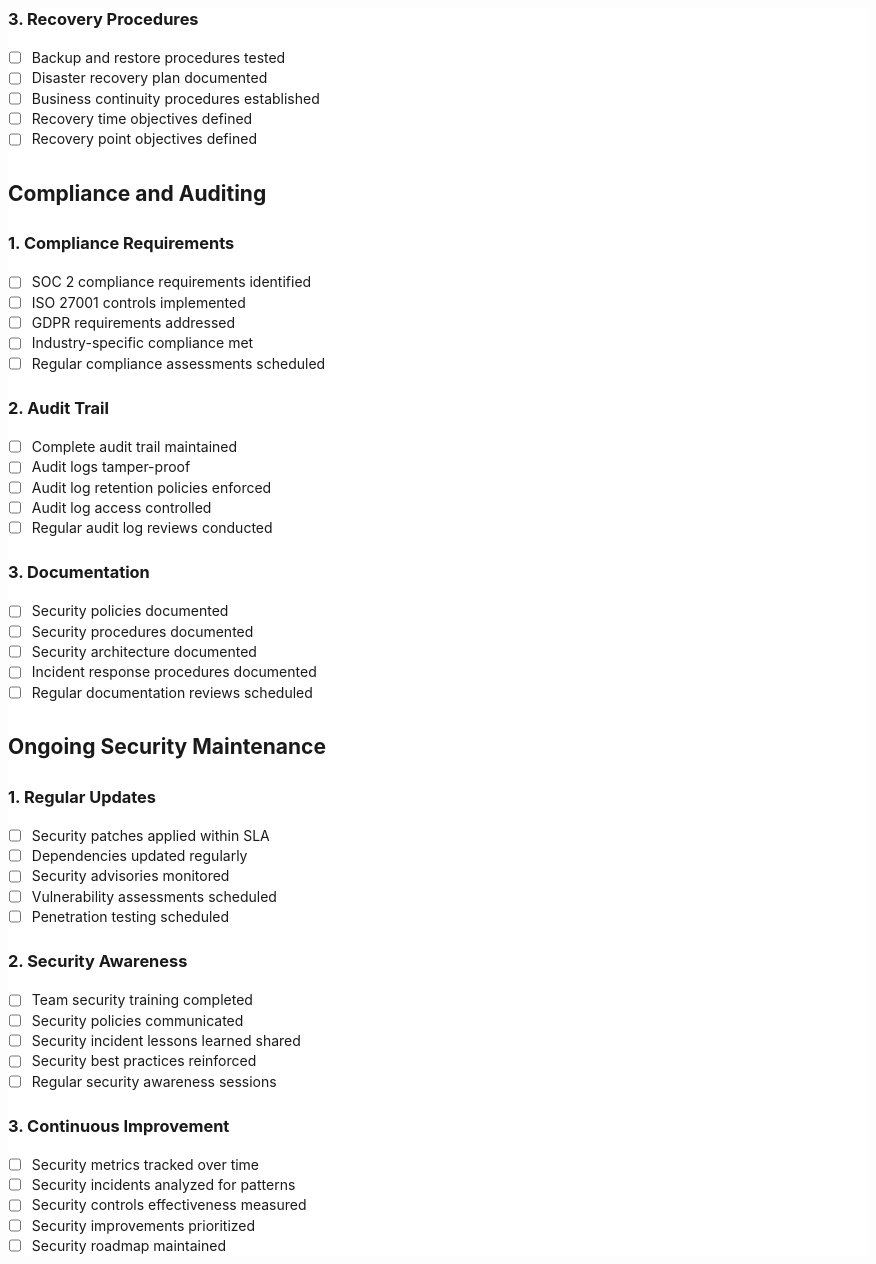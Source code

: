 ### 3. Recovery Procedures
- [ ] Backup and restore procedures tested
- [ ] Disaster recovery plan documented
- [ ] Business continuity procedures established
- [ ] Recovery time objectives defined
- [ ] Recovery point objectives defined

## Compliance and Auditing

### 1. Compliance Requirements
- [ ] SOC 2 compliance requirements identified
- [ ] ISO 27001 controls implemented
- [ ] GDPR requirements addressed
- [ ] Industry-specific compliance met
- [ ] Regular compliance assessments scheduled

### 2. Audit Trail
- [ ] Complete audit trail maintained
- [ ] Audit logs tamper-proof
- [ ] Audit log retention policies enforced
- [ ] Audit log access controlled
- [ ] Regular audit log reviews conducted

### 3. Documentation
- [ ] Security policies documented
- [ ] Security procedures documented
- [ ] Security architecture documented
- [ ] Incident response procedures documented
- [ ] Regular documentation reviews scheduled

## Ongoing Security Maintenance

### 1. Regular Updates
- [ ] Security patches applied within SLA
- [ ] Dependencies updated regularly
- [ ] Security advisories monitored
- [ ] Vulnerability assessments scheduled
- [ ] Penetration testing scheduled

### 2. Security Awareness
- [ ] Team security training completed
- [ ] Security policies communicated
- [ ] Security incident lessons learned shared
- [ ] Security best practices reinforced
- [ ] Regular security awareness sessions

### 3. Continuous Improvement
- [ ] Security metrics tracked over time
- [ ] Security incidents analyzed for patterns
- [ ] Security controls effectiveness measured
- [ ] Security improvements prioritized
- [ ] Security roadmap maintained
